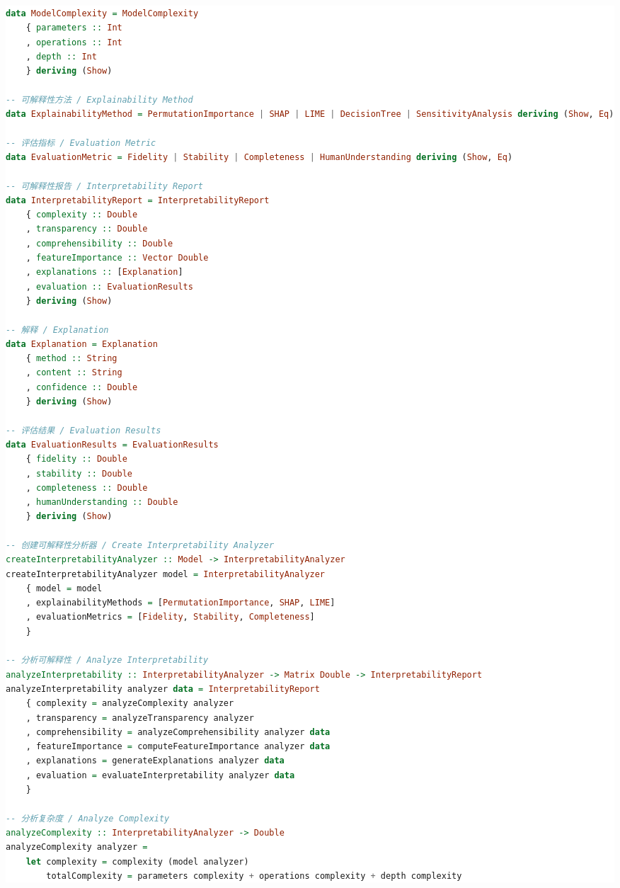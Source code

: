 ```haskell
data ModelComplexity = ModelComplexity
    { parameters :: Int
    , operations :: Int
    , depth :: Int
    } deriving (Show)

-- 可解释性方法 / Explainability Method
data ExplainabilityMethod = PermutationImportance | SHAP | LIME | DecisionTree | SensitivityAnalysis deriving (Show, Eq)

-- 评估指标 / Evaluation Metric
data EvaluationMetric = Fidelity | Stability | Completeness | HumanUnderstanding deriving (Show, Eq)

-- 可解释性报告 / Interpretability Report
data InterpretabilityReport = InterpretabilityReport
    { complexity :: Double
    , transparency :: Double
    , comprehensibility :: Double
    , featureImportance :: Vector Double
    , explanations :: [Explanation]
    , evaluation :: EvaluationResults
    } deriving (Show)

-- 解释 / Explanation
data Explanation = Explanation
    { method :: String
    , content :: String
    , confidence :: Double
    } deriving (Show)

-- 评估结果 / Evaluation Results
data EvaluationResults = EvaluationResults
    { fidelity :: Double
    , stability :: Double
    , completeness :: Double
    , humanUnderstanding :: Double
    } deriving (Show)

-- 创建可解释性分析器 / Create Interpretability Analyzer
createInterpretabilityAnalyzer :: Model -> InterpretabilityAnalyzer
createInterpretabilityAnalyzer model = InterpretabilityAnalyzer
    { model = model
    , explainabilityMethods = [PermutationImportance, SHAP, LIME]
    , evaluationMetrics = [Fidelity, Stability, Completeness]
    }

-- 分析可解释性 / Analyze Interpretability
analyzeInterpretability :: InterpretabilityAnalyzer -> Matrix Double -> InterpretabilityReport
analyzeInterpretability analyzer data = InterpretabilityReport
    { complexity = analyzeComplexity analyzer
    , transparency = analyzeTransparency analyzer
    , comprehensibility = analyzeComprehensibility analyzer data
    , featureImportance = computeFeatureImportance analyzer data
    , explanations = generateExplanations analyzer data
    , evaluation = evaluateInterpretability analyzer data
    }

-- 分析复杂度 / Analyze Complexity
analyzeComplexity :: InterpretabilityAnalyzer -> Double
analyzeComplexity analyzer = 
    let complexity = complexity (model analyzer)
        totalComplexity = parameters complexity + operations complexity + depth complexity
```